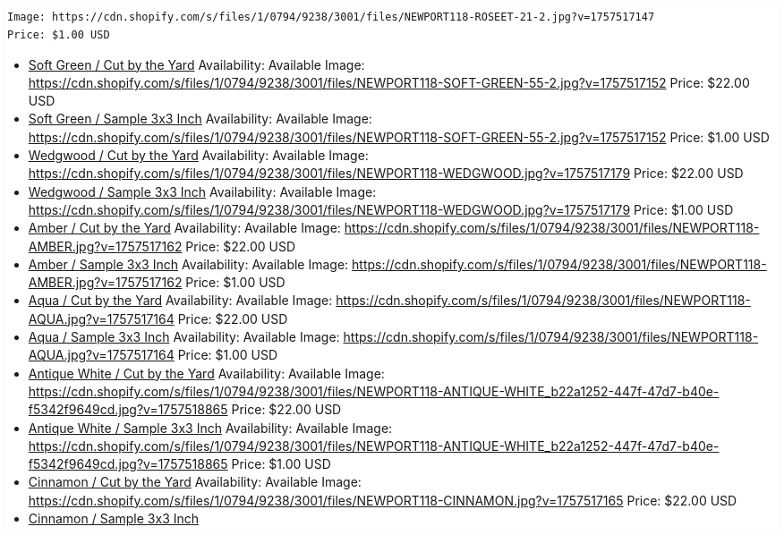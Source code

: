     Image: https://cdn.shopify.com/s/files/1/0794/9238/3001/files/NEWPORT118-ROSEET-21-2.jpg?v=1757517147
    Price: $1.00 USD
  - [Soft Green / Cut by the Yard](https://fabricsstar.com/products/soft-velvet-fabric-1?variant=46697982820633)
    Availability: Available
    Image: https://cdn.shopify.com/s/files/1/0794/9238/3001/files/NEWPORT118-SOFT-GREEN-55-2.jpg?v=1757517152
    Price: $22.00 USD
  - [Soft Green / Sample 3x3 Inch](https://fabricsstar.com/products/soft-velvet-fabric-1?variant=46697982558489)
    Availability: Available
    Image: https://cdn.shopify.com/s/files/1/0794/9238/3001/files/NEWPORT118-SOFT-GREEN-55-2.jpg?v=1757517152
    Price: $1.00 USD
  - [Wedgwood / Cut by the Yard](https://fabricsstar.com/products/soft-velvet-fabric-1?variant=49980447129881)
    Availability: Available
    Image: https://cdn.shopify.com/s/files/1/0794/9238/3001/files/NEWPORT118-WEDGWOOD.jpg?v=1757517179
    Price: $22.00 USD
  - [Wedgwood / Sample 3x3 Inch](https://fabricsstar.com/products/soft-velvet-fabric-1?variant=49980447162649)
    Availability: Available
    Image: https://cdn.shopify.com/s/files/1/0794/9238/3001/files/NEWPORT118-WEDGWOOD.jpg?v=1757517179
    Price: $1.00 USD
  - [Amber / Cut by the Yard](https://fabricsstar.com/products/soft-velvet-fabric-1?variant=49980447195417)
    Availability: Available
    Image: https://cdn.shopify.com/s/files/1/0794/9238/3001/files/NEWPORT118-AMBER.jpg?v=1757517162
    Price: $22.00 USD
  - [Amber / Sample 3x3 Inch](https://fabricsstar.com/products/soft-velvet-fabric-1?variant=49980447228185)
    Availability: Available
    Image: https://cdn.shopify.com/s/files/1/0794/9238/3001/files/NEWPORT118-AMBER.jpg?v=1757517162
    Price: $1.00 USD
  - [Aqua / Cut by the Yard](https://fabricsstar.com/products/soft-velvet-fabric-1?variant=49980447260953)
    Availability: Available
    Image: https://cdn.shopify.com/s/files/1/0794/9238/3001/files/NEWPORT118-AQUA.jpg?v=1757517164
    Price: $22.00 USD
  - [Aqua / Sample 3x3 Inch](https://fabricsstar.com/products/soft-velvet-fabric-1?variant=49980447293721)
    Availability: Available
    Image: https://cdn.shopify.com/s/files/1/0794/9238/3001/files/NEWPORT118-AQUA.jpg?v=1757517164
    Price: $1.00 USD
  - [Antique White / Cut by the Yard](https://fabricsstar.com/products/soft-velvet-fabric-1?variant=49980447326489)
    Availability: Available
    Image: https://cdn.shopify.com/s/files/1/0794/9238/3001/files/NEWPORT118-ANTIQUE-WHITE_b22a1252-447f-47d7-b40e-f5342f9649cd.jpg?v=1757518865
    Price: $22.00 USD
  - [Antique White / Sample 3x3 Inch](https://fabricsstar.com/products/soft-velvet-fabric-1?variant=49980447359257)
    Availability: Available
    Image: https://cdn.shopify.com/s/files/1/0794/9238/3001/files/NEWPORT118-ANTIQUE-WHITE_b22a1252-447f-47d7-b40e-f5342f9649cd.jpg?v=1757518865
    Price: $1.00 USD
  - [Cinnamon / Cut by the Yard](https://fabricsstar.com/products/soft-velvet-fabric-1?variant=49980447392025)
    Availability: Available
    Image: https://cdn.shopify.com/s/files/1/0794/9238/3001/files/NEWPORT118-CINNAMON.jpg?v=1757517165
    Price: $22.00 USD
  - [Cinnamon / Sample 3x3 Inch](https://fabricsstar.com/products/soft-velvet-fabric-1?variant=49980447424793)